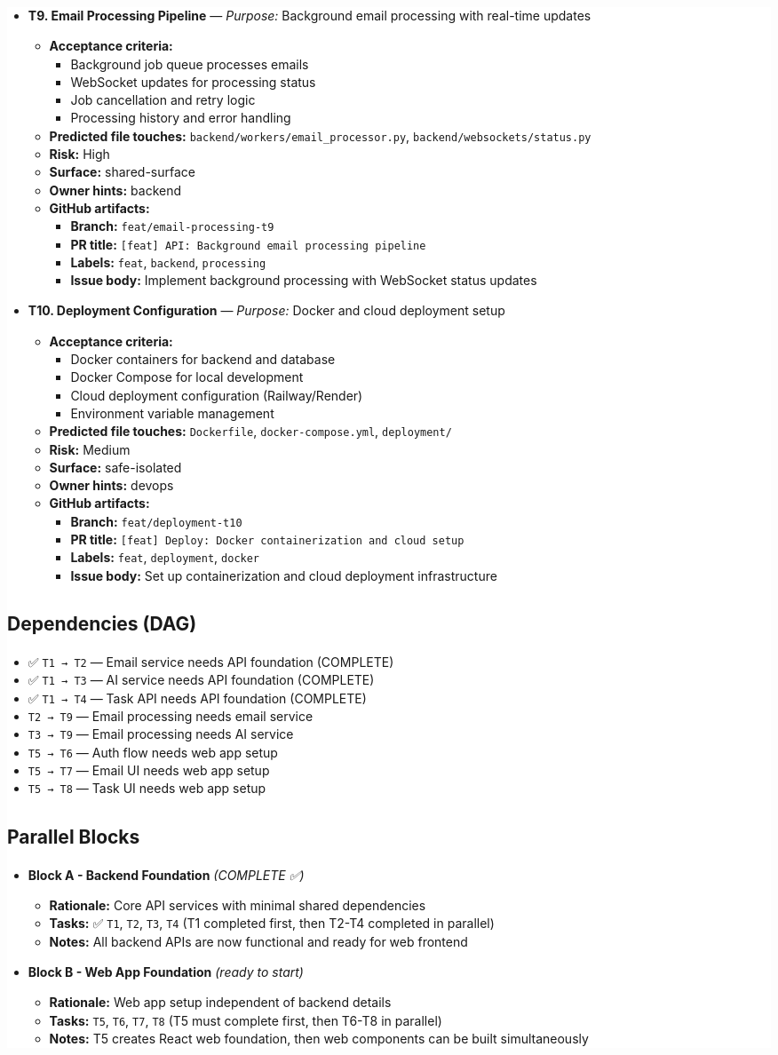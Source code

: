 - **T9. Email Processing Pipeline** — _Purpose:_ Background email processing with real-time updates
  - **Acceptance criteria:**
    - Background job queue processes emails
    - WebSocket updates for processing status
    - Job cancellation and retry logic
    - Processing history and error handling
  - **Predicted file touches:** `backend/workers/email_processor.py`, `backend/websockets/status.py`
  - **Risk:** High
  - **Surface:** shared-surface
  - **Owner hints:** backend
  - **GitHub artifacts:**
    - **Branch:** `feat/email-processing-t9`
    - **PR title:** `[feat] API: Background email processing pipeline`
    - **Labels:** `feat`, `backend`, `processing`
    - **Issue body:** Implement background processing with WebSocket status updates

- **T10. Deployment Configuration** — _Purpose:_ Docker and cloud deployment setup
  - **Acceptance criteria:**
    - Docker containers for backend and database
    - Docker Compose for local development
    - Cloud deployment configuration (Railway/Render)
    - Environment variable management
  - **Predicted file touches:** `Dockerfile`, `docker-compose.yml`, `deployment/`
  - **Risk:** Medium
  - **Surface:** safe-isolated
  - **Owner hints:** devops
  - **GitHub artifacts:**
    - **Branch:** `feat/deployment-t10`
    - **PR title:** `[feat] Deploy: Docker containerization and cloud setup`
    - **Labels:** `feat`, `deployment`, `docker`
    - **Issue body:** Set up containerization and cloud deployment infrastructure

## Dependencies (DAG)

- ✅ `T1 → T2` — Email service needs API foundation (COMPLETE)
- ✅ `T1 → T3` — AI service needs API foundation (COMPLETE)  
- ✅ `T1 → T4` — Task API needs API foundation (COMPLETE)
- `T2 → T9` — Email processing needs email service
- `T3 → T9` — Email processing needs AI service
- `T5 → T6` — Auth flow needs web app setup
- `T5 → T7` — Email UI needs web app setup  
- `T5 → T8` — Task UI needs web app setup

## Parallel Blocks

- **Block A - Backend Foundation** _(COMPLETE ✅)_
  - **Rationale:** Core API services with minimal shared dependencies
  - **Tasks:** ✅ `T1`, `T2`, `T3`, `T4` (T1 completed first, then T2-T4 completed in parallel)
  - **Notes:** All backend APIs are now functional and ready for web frontend

- **Block B - Web App Foundation** _(ready to start)_
  - **Rationale:** Web app setup independent of backend details
  - **Tasks:** `T5`, `T6`, `T7`, `T8` (T5 must complete first, then T6-T8 in parallel)
  - **Notes:** T5 creates React web foundation, then web components can be built simultaneously
